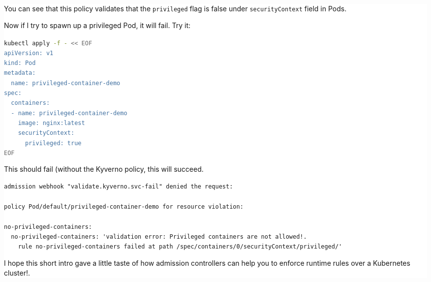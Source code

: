 You can see that this policy validates that the `privileged` flag is false under `securityContext` field in Pods.

Now if I try to spawn up a privileged Pod, it will fail. Try it:

```bash
kubectl apply -f - << EOF
apiVersion: v1
kind: Pod
metadata:
  name: privileged-container-demo
spec:
  containers:
  - name: privileged-container-demo
    image: nginx:latest
    securityContext:
      privileged: true
EOF
```

This should fail (without the Kyverno policy, this will succeed.

```
admission webhook "validate.kyverno.svc-fail" denied the request: 

policy Pod/default/privileged-container-demo for resource violation: 

no-privileged-containers:
  no-privileged-containers: 'validation error: Privileged containers are not allowed!.
    rule no-privileged-containers failed at path /spec/containers/0/securityContext/privileged/'
```

I hope this short intro gave a little taste of how admission controllers can help you to enforce runtime rules over a Kubernetes cluster!.

